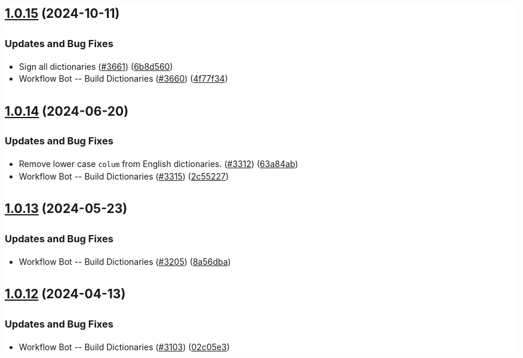 ## [1.0.15](https://github.com/streetsidesoftware/cspell-dicts/compare/@cspell/dict-en-au@1.0.14...@cspell/dict-en-au@1.0.15) (2024-10-11)


### Updates and Bug Fixes

* Sign all dictionaries ([#3661](https://github.com/streetsidesoftware/cspell-dicts/issues/3661)) ([6b8d560](https://github.com/streetsidesoftware/cspell-dicts/commit/6b8d560cf51a593458ce42bca415859f872cfc97))
* Workflow Bot -- Build Dictionaries ([#3660](https://github.com/streetsidesoftware/cspell-dicts/issues/3660)) ([4f77f34](https://github.com/streetsidesoftware/cspell-dicts/commit/4f77f3405be7b3ff3ee0d4118f9f3af2476ee24c))

## [1.0.14](https://github.com/streetsidesoftware/cspell-dicts/compare/@cspell/dict-en-au@1.0.13...@cspell/dict-en-au@1.0.14) (2024-06-20)


### Updates and Bug Fixes

* Remove lower case `colum` from English dictionaries. ([#3312](https://github.com/streetsidesoftware/cspell-dicts/issues/3312)) ([63a84ab](https://github.com/streetsidesoftware/cspell-dicts/commit/63a84abee92c461a9fb495d5a0060adc0fdee1a3))
* Workflow Bot -- Build Dictionaries ([#3315](https://github.com/streetsidesoftware/cspell-dicts/issues/3315)) ([2c55227](https://github.com/streetsidesoftware/cspell-dicts/commit/2c55227af65eaeb1798ffc9d568c8ff8e5cbd022))



## [1.0.13](https://github.com/streetsidesoftware/cspell-dicts/compare/@cspell/dict-en-au@1.0.12...@cspell/dict-en-au@1.0.13) (2024-05-23)


### Updates and Bug Fixes

* Workflow Bot -- Build Dictionaries ([#3205](https://github.com/streetsidesoftware/cspell-dicts/issues/3205)) ([8a56dba](https://github.com/streetsidesoftware/cspell-dicts/commit/8a56dba2acc59b9b1345d7657cd7aefcb4932824))

## [1.0.12](https://github.com/streetsidesoftware/cspell-dicts/compare/@cspell/dict-en-au@1.0.11...@cspell/dict-en-au@1.0.12) (2024-04-13)


### Updates and Bug Fixes

* Workflow Bot -- Build Dictionaries ([#3103](https://github.com/streetsidesoftware/cspell-dicts/issues/3103)) ([02c05e3](https://github.com/streetsidesoftware/cspell-dicts/commit/02c05e392198f3ac0b1cd9132d37b0c147405632))
